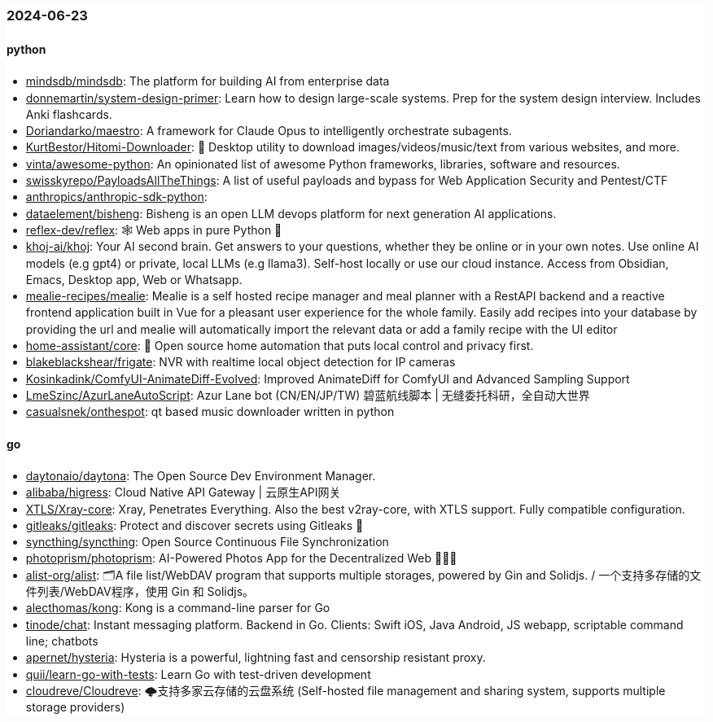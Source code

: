 ### 2024-06-23

#### python
* [mindsdb/mindsdb](https://github.com/mindsdb/mindsdb): The platform for building AI from enterprise data
* [donnemartin/system-design-primer](https://github.com/donnemartin/system-design-primer): Learn how to design large-scale systems. Prep for the system design interview. Includes Anki flashcards.
* [Doriandarko/maestro](https://github.com/Doriandarko/maestro): A framework for Claude Opus to intelligently orchestrate subagents.
* [KurtBestor/Hitomi-Downloader](https://github.com/KurtBestor/Hitomi-Downloader): 🍰 Desktop utility to download images/videos/music/text from various websites, and more.
* [vinta/awesome-python](https://github.com/vinta/awesome-python): An opinionated list of awesome Python frameworks, libraries, software and resources.
* [swisskyrepo/PayloadsAllTheThings](https://github.com/swisskyrepo/PayloadsAllTheThings): A list of useful payloads and bypass for Web Application Security and Pentest/CTF
* [anthropics/anthropic-sdk-python](https://github.com/anthropics/anthropic-sdk-python): 
* [dataelement/bisheng](https://github.com/dataelement/bisheng): Bisheng is an open LLM devops platform for next generation AI applications.
* [reflex-dev/reflex](https://github.com/reflex-dev/reflex): 🕸️ Web apps in pure Python 🐍
* [khoj-ai/khoj](https://github.com/khoj-ai/khoj): Your AI second brain. Get answers to your questions, whether they be online or in your own notes. Use online AI models (e.g gpt4) or private, local LLMs (e.g llama3). Self-host locally or use our cloud instance. Access from Obsidian, Emacs, Desktop app, Web or Whatsapp.
* [mealie-recipes/mealie](https://github.com/mealie-recipes/mealie): Mealie is a self hosted recipe manager and meal planner with a RestAPI backend and a reactive frontend application built in Vue for a pleasant user experience for the whole family. Easily add recipes into your database by providing the url and mealie will automatically import the relevant data or add a family recipe with the UI editor
* [home-assistant/core](https://github.com/home-assistant/core): 🏡 Open source home automation that puts local control and privacy first.
* [blakeblackshear/frigate](https://github.com/blakeblackshear/frigate): NVR with realtime local object detection for IP cameras
* [Kosinkadink/ComfyUI-AnimateDiff-Evolved](https://github.com/Kosinkadink/ComfyUI-AnimateDiff-Evolved): Improved AnimateDiff for ComfyUI and Advanced Sampling Support
* [LmeSzinc/AzurLaneAutoScript](https://github.com/LmeSzinc/AzurLaneAutoScript): Azur Lane bot (CN/EN/JP/TW) 碧蓝航线脚本 | 无缝委托科研，全自动大世界
* [casualsnek/onthespot](https://github.com/casualsnek/onthespot): qt based music downloader written in python

#### go
* [daytonaio/daytona](https://github.com/daytonaio/daytona): The Open Source Dev Environment Manager.
* [alibaba/higress](https://github.com/alibaba/higress): Cloud Native API Gateway | 云原生API网关
* [XTLS/Xray-core](https://github.com/XTLS/Xray-core): Xray, Penetrates Everything. Also the best v2ray-core, with XTLS support. Fully compatible configuration.
* [gitleaks/gitleaks](https://github.com/gitleaks/gitleaks): Protect and discover secrets using Gitleaks 🔑
* [syncthing/syncthing](https://github.com/syncthing/syncthing): Open Source Continuous File Synchronization
* [photoprism/photoprism](https://github.com/photoprism/photoprism): AI-Powered Photos App for the Decentralized Web 🌈💎✨
* [alist-org/alist](https://github.com/alist-org/alist): 🗂️A file list/WebDAV program that supports multiple storages, powered by Gin and Solidjs. / 一个支持多存储的文件列表/WebDAV程序，使用 Gin 和 Solidjs。
* [alecthomas/kong](https://github.com/alecthomas/kong): Kong is a command-line parser for Go
* [tinode/chat](https://github.com/tinode/chat): Instant messaging platform. Backend in Go. Clients: Swift iOS, Java Android, JS webapp, scriptable command line; chatbots
* [apernet/hysteria](https://github.com/apernet/hysteria): Hysteria is a powerful, lightning fast and censorship resistant proxy.
* [quii/learn-go-with-tests](https://github.com/quii/learn-go-with-tests): Learn Go with test-driven development
* [cloudreve/Cloudreve](https://github.com/cloudreve/Cloudreve): 🌩支持多家云存储的云盘系统 (Self-hosted file management and sharing system, supports multiple storage providers)